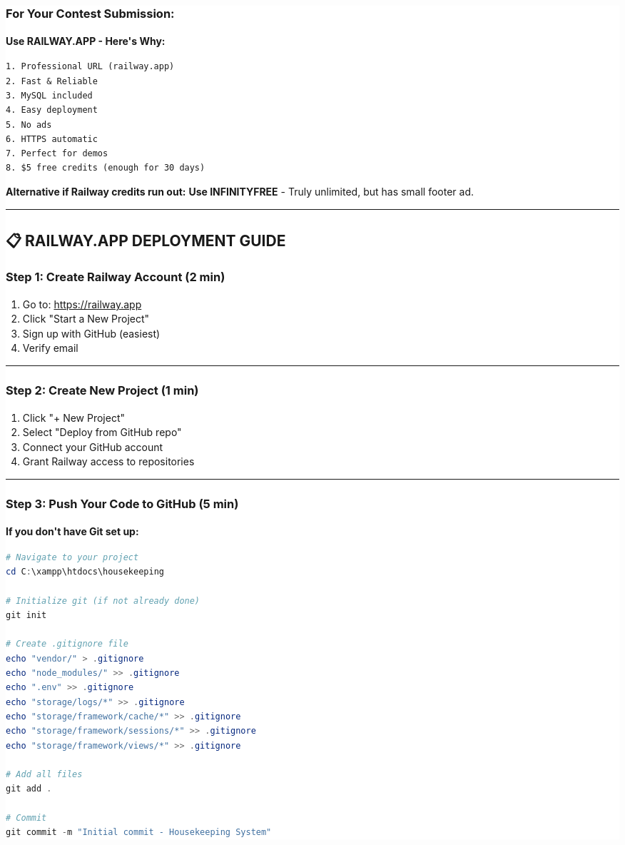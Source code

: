 ### For Your Contest Submission:

**Use RAILWAY.APP - Here's Why:**

```
1. Professional URL (railway.app)
2. Fast & Reliable
3. MySQL included
4. Easy deployment
5. No ads
6. HTTPS automatic
7. Perfect for demos
8. $5 free credits (enough for 30 days)
```

**Alternative if Railway credits run out:**
**Use INFINITYFREE** - Truly unlimited, but has small footer ad.

---

## 📋 RAILWAY.APP DEPLOYMENT GUIDE

### Step 1: Create Railway Account (2 min)

1. Go to: https://railway.app
2. Click "Start a New Project"
3. Sign up with GitHub (easiest)
4. Verify email

---

### Step 2: Create New Project (1 min)

1. Click "+ New Project"
2. Select "Deploy from GitHub repo"
3. Connect your GitHub account
4. Grant Railway access to repositories

---

### Step 3: Push Your Code to GitHub (5 min)

**If you don't have Git set up:**

```powershell
# Navigate to your project
cd C:\xampp\htdocs\housekeeping

# Initialize git (if not already done)
git init

# Create .gitignore file
echo "vendor/" > .gitignore
echo "node_modules/" >> .gitignore
echo ".env" >> .gitignore
echo "storage/logs/*" >> .gitignore
echo "storage/framework/cache/*" >> .gitignore
echo "storage/framework/sessions/*" >> .gitignore
echo "storage/framework/views/*" >> .gitignore

# Add all files
git add .

# Commit
git commit -m "Initial commit - Housekeeping System"

```